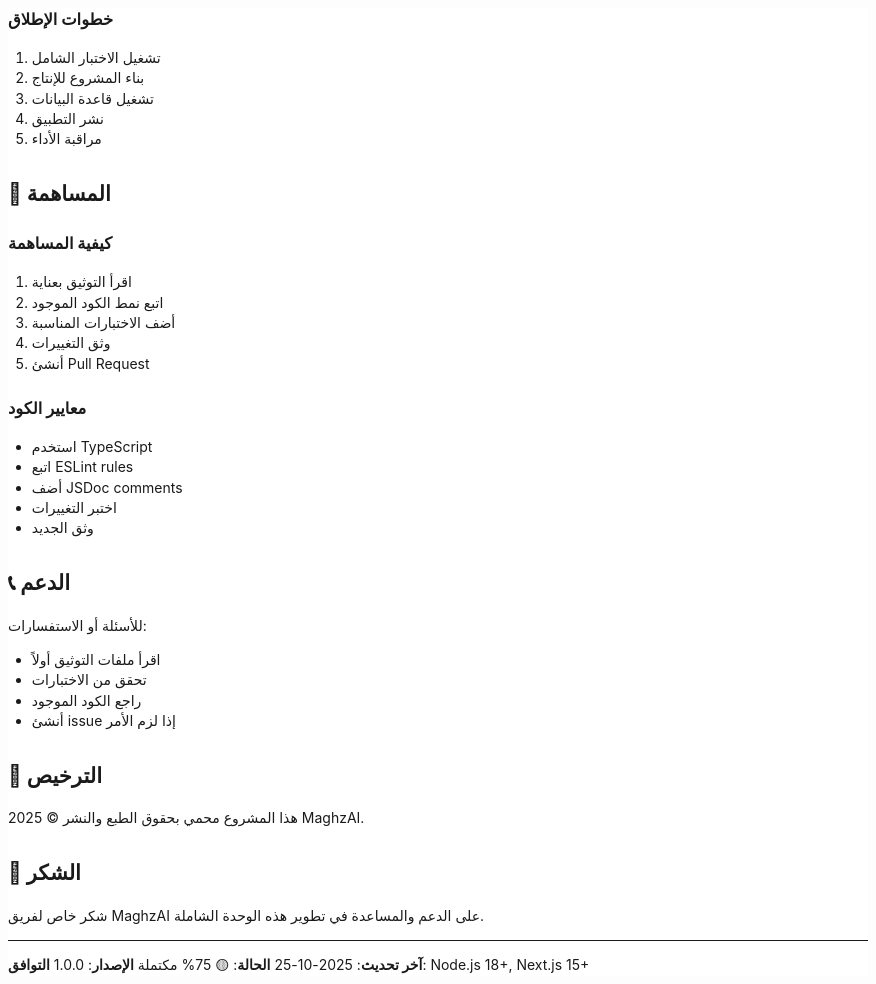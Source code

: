 ### خطوات الإطلاق
1. تشغيل الاختبار الشامل
2. بناء المشروع للإنتاج
3. تشغيل قاعدة البيانات
4. نشر التطبيق
5. مراقبة الأداء

## 🤝 المساهمة

### كيفية المساهمة
1. اقرأ التوثيق بعناية
2. اتبع نمط الكود الموجود
3. أضف الاختبارات المناسبة
4. وثق التغييرات
5. أنشئ Pull Request

### معايير الكود
- استخدم TypeScript
- اتبع ESLint rules
- أضف JSDoc comments
- اختبر التغييرات
- وثق الجديد

## 📞 الدعم

للأسئلة أو الاستفسارات:
- اقرأ ملفات التوثيق أولاً
- تحقق من الاختبارات
- راجع الكود الموجود
- أنشئ issue إذا لزم الأمر

## 📄 الترخيص

هذا المشروع محمي بحقوق الطبع والنشر © 2025 MaghzAI.

## 🙏 الشكر

شكر خاص لفريق MaghzAI على الدعم والمساعدة في تطوير هذه الوحدة الشاملة.

---

**آخر تحديث**: 2025-10-25
**الحالة**: 🟡 75% مكتملة
**الإصدار**: 1.0.0
**التوافق**: Node.js 18+, Next.js 15+
